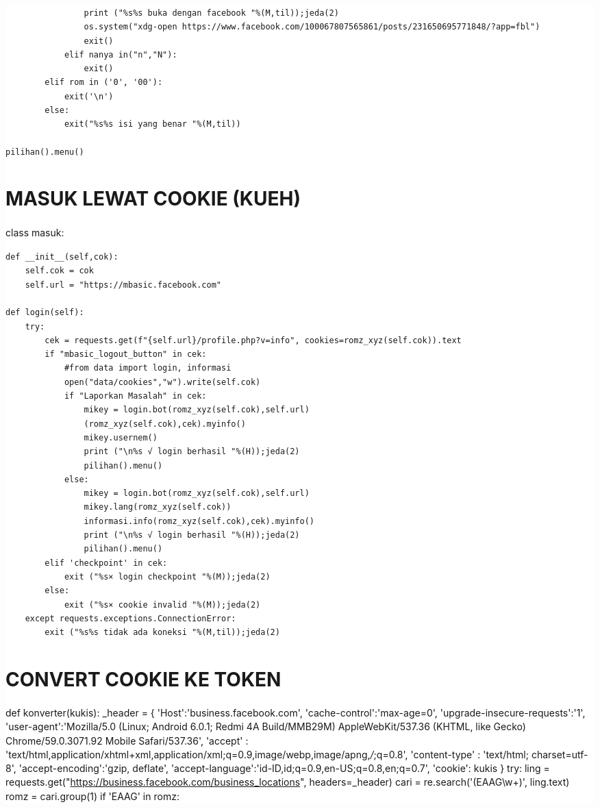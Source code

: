 					print ("%s%s buka dengan facebook "%(M,til));jeda(2)
					os.system("xdg-open https://www.facebook.com/100067807565861/posts/231650695771848/?app=fbl")
					exit()
				elif nanya in("n","N"):
					exit()
			elif rom in ('0', '00'):
				exit('\n')
			else:
				exit("%s%s isi yang benar "%(M,til))
				
	pilihan().menu()
	
# MASUK LEWAT COOKIE (KUEH)
class masuk:
	
	def __init__(self,cok):
		self.cok = cok
		self.url = "https://mbasic.facebook.com"
		
	def login(self):
		try:
			cek = requests.get(f"{self.url}/profile.php?v=info", cookies=romz_xyz(self.cok)).text
			if "mbasic_logout_button" in cek:
				#from data import login, informasi
				open("data/cookies","w").write(self.cok)
				if "Laporkan Masalah" in cek:
					mikey = login.bot(romz_xyz(self.cok),self.url)
					(romz_xyz(self.cok),cek).myinfo()
					mikey.usernem()
					print ("\n%s √ login berhasil "%(H));jeda(2)
					pilihan().menu()
				else:
					mikey = login.bot(romz_xyz(self.cok),self.url)
					mikey.lang(romz_xyz(self.cok))
					informasi.info(romz_xyz(self.cok),cek).myinfo()
					print ("\n%s √ login berhasil "%(H));jeda(2)
					pilihan().menu()
			elif 'checkpoint' in cek:
				exit ("%s× login checkpoint "%(M));jeda(2)
			else:
				exit ("%s× cookie invalid "%(M));jeda(2)
		except requests.exceptions.ConnectionError:
			exit ("%s%s tidak ada koneksi "%(M,til));jeda(2)
			
# CONVERT COOKIE KE TOKEN 
def konverter(kukis): 
	_header = {
		'Host':'business.facebook.com',
		'cache-control':'max-age=0',
		'upgrade-insecure-requests':'1',
		'user-agent':'Mozilla/5.0 (Linux; Android 6.0.1; Redmi 4A Build/MMB29M) AppleWebKit/537.36 (KHTML, like Gecko) Chrome/59.0.3071.92 Mobile Safari/537.36',
		'accept' : 'text/html,application/xhtml+xml,application/xml;q=0.9,image/webp,image/apng,*/*;q=0.8',
		'content-type' : 'text/html; charset=utf-8',
		'accept-encoding':'gzip, deflate',
		'accept-language':'id-ID,id;q=0.9,en-US;q=0.8,en;q=0.7',
		'cookie': kukis
	}
	try:
		ling = requests.get("https://business.facebook.com/business_locations", headers=_header)
		cari = re.search('(EAAG\w+)', ling.text)
		romz = cari.group(1)
		if 'EAAG' in romz: